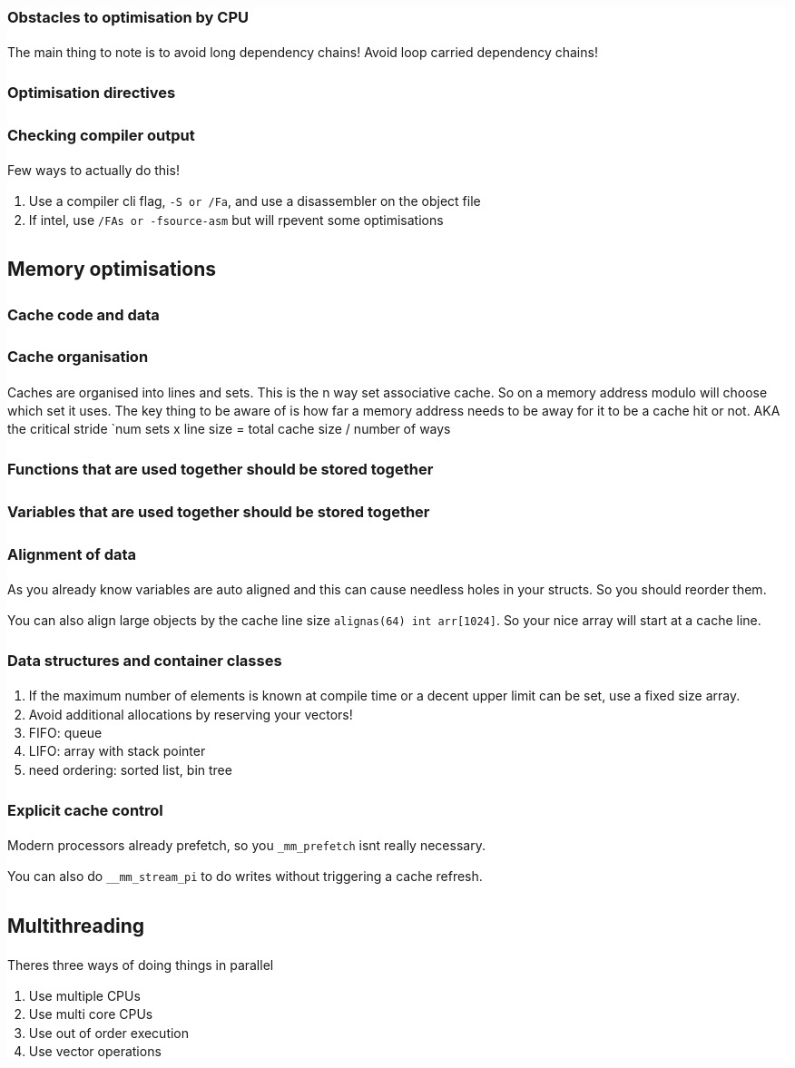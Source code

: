 ### Obstacles to optimisation by CPU
The main thing to note is to avoid long dependency chains! Avoid loop carried dependency chains!
### Optimisation directives
### Checking compiler output
Few ways to actually do this!
1. Use a compiler cli flag, `-S or /Fa`, and use a disassembler on the object file
2. If intel, use `/FAs or -fsource-asm` but will rpevent some optimisations

## Memory optimisations
### Cache code and data
### Cache organisation
Caches are organised into lines and sets. This is the n way set associative cache. So on a memory address modulo will choose which set it uses. The key thing to be aware of is how far a memory address needs to be away for it to be a cache hit or not. AKA the critical stride `num sets x line size = total cache size / number of ways
### Functions that are used together should be stored together
### Variables that are used together should be stored together
### Alignment of data
As you already know variables are auto aligned and this can cause needless holes in your structs. So you should reorder them.

You can also align large objects by the cache line size `alignas(64) int arr[1024]`. So your nice array will start at a cache line.
### Data structures and container classes
1. If the maximum number of elements is known at compile time or a decent upper limit can be set, use a fixed size array.
2. Avoid additional allocations by reserving your vectors!
3. FIFO: queue
4. LIFO: array with stack pointer
5. need ordering: sorted list, bin tree

### Explicit cache control
Modern processors already prefetch, so you `_mm_prefetch` isnt really necessary.

You can also do `__mm_stream_pi` to do writes without triggering a cache refresh.
## Multithreading
Theres three ways of doing things in parallel
1. Use multiple CPUs
2. Use multi core CPUs
3. Use out of order execution
4. Use vector operations
